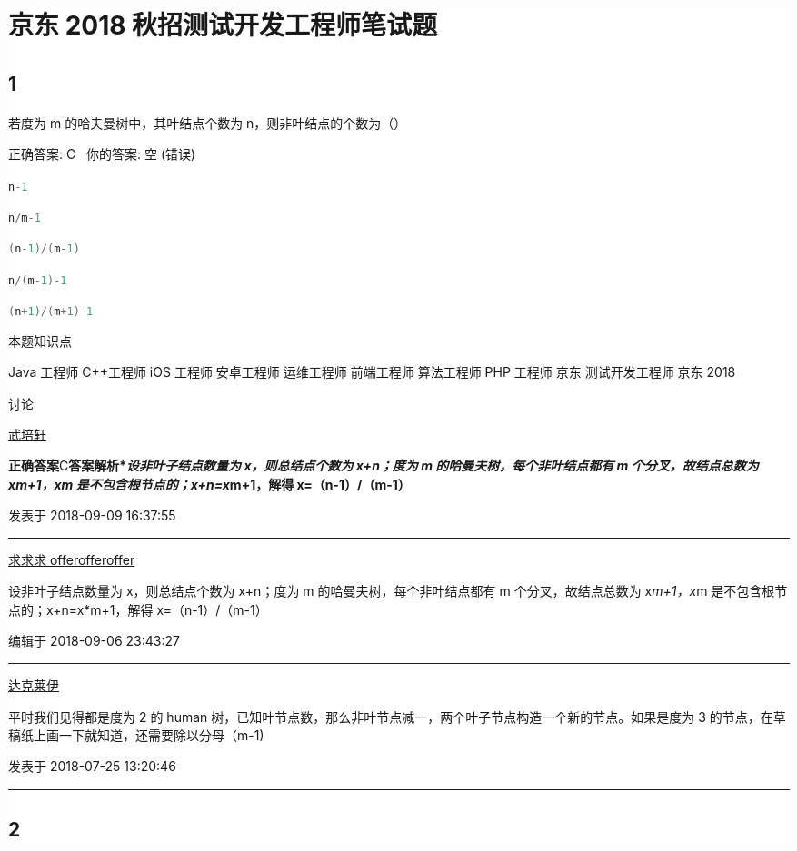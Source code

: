 # 京东 2018 秋招测试开发工程师笔试题

## 1

若度为 m 的哈夫曼树中，其叶结点个数为 n，则非叶结点的个数为（）

正确答案: C   你的答案: 空 (错误)

```cpp
n-1
```

```cpp
n/m-1
```

```cpp
(n-1)/(m-1)
```

```cpp
n/(m-1)-1
```

```cpp
(n+1)/(m+1)-1
```

本题知识点

Java 工程师 C++工程师 iOS 工程师 安卓工程师 运维工程师 前端工程师 算法工程师 PHP 工程师 京东 测试开发工程师 京东 2018

讨论

[武培轩](https://www.nowcoder.com/profile/5033606)

**正确答案**C**答案解析****设非叶子结点数量为 x，则总结点个数为 x+n；度为 m 的哈曼夫树，每个非叶结点都有 m 个分叉，故结点总数为 x*m+1，x*m 是不包含根节点的；x+n=x*m+1，解得 x=（n-1）/（m-1）**

发表于 2018-09-09 16:37:55

* * *

[求求求 offerofferoffer](https://www.nowcoder.com/profile/3783932)

设非叶子结点数量为 x，则总结点个数为 x+n；度为 m 的哈曼夫树，每个非叶结点都有 m 个分叉，故结点总数为 x*m+1，x*m 是不包含根节点的；x+n=x*m+1，解得 x=（n-1）/（m-1）

编辑于 2018-09-06 23:43:27

* * *

[达克莱伊](https://www.nowcoder.com/profile/5860214)

平时我们见得都是度为 2 的 human 树，已知叶节点数，那么非叶节点减一，两个叶子节点构造一个新的节点。如果是度为 3 的节点，在草稿纸上画一下就知道，还需要除以分母（m-1)

发表于 2018-07-25 13:20:46

* * *

## 2

